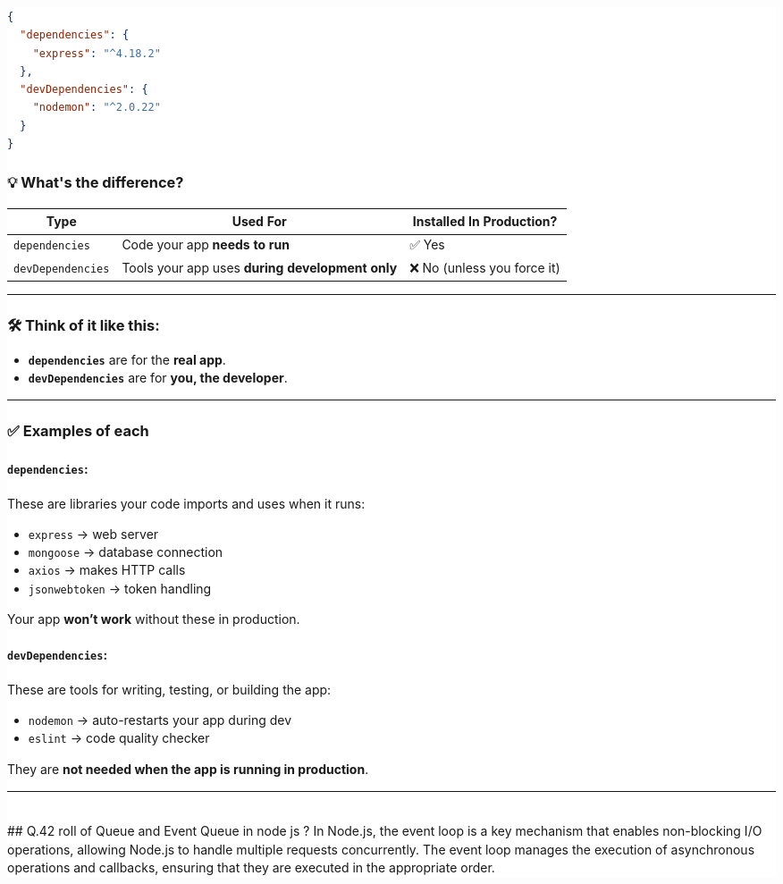 ```json
{
  "dependencies": {
    "express": "^4.18.2"
  },
  "devDependencies": {
    "nodemon": "^2.0.22"
  }
}
```

### 💡 What's the difference?

| Type              | Used For                                        | Installed In Production?   |
| ----------------- | ----------------------------------------------- | -------------------------- |
| `dependencies`    | Code your app **needs to run**                  | ✅ Yes                      |
| `devDependencies` | Tools your app uses **during development only** | ❌ No (unless you force it) |

---

### 🛠️ Think of it like this:

* **`dependencies`** are for the **real app**.
* **`devDependencies`** are for **you, the developer**.

---

### ✅ Examples of each

#### `dependencies`:

These are libraries your code imports and uses when it runs:

* `express` → web server
* `mongoose` → database connection
* `axios` → makes HTTP calls
* `jsonwebtoken` → token handling

Your app **won’t work** without these in production.

#### `devDependencies`:

These are tools for writing, testing, or building the app:

* `nodemon` → auto-restarts your app during dev
* `eslint` → code quality checker

They are **not needed when the app is running in production**.

---


<br>
## Q.42 roll of Queue and Event Queue in node js ? 
In Node.js, the event loop is a key mechanism that enables non-blocking I/O operations, allowing Node.js to handle multiple requests concurrently. The event loop manages the execution of asynchronous operations and callbacks, ensuring that they are executed in the appropriate order.
